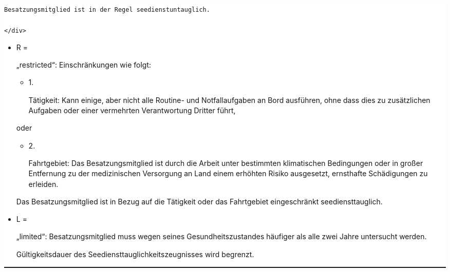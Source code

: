     Besatzungsmitglied ist in der Regel seedienstuntauglich.
    
    </div>

  - R =
    
    <div style="">
    
    „restricted“: Einschränkungen wie folgt:
    
      - 1\.
        
        <div style="">
        
        Tätigkeit: Kann einige, aber nicht alle Routine- und
        Notfallaufgaben an Bord ausführen, ohne dass dies zu
        zusätzlichen Aufgaben oder einer vermehrten Verantwortung
        Dritter führt,
        
        </div>
    
    </div>
    
    <div style="">
    
    oder
    
      - 2\.
        
        <div style="">
        
        Fahrtgebiet: Das Besatzungsmitglied ist durch die Arbeit unter
        bestimmten klimatischen Bedingungen oder in großer Entfernung zu
        der medizinischen Versorgung an Land einem erhöhten Risiko
        ausgesetzt, ernsthafte Schädigungen zu erleiden.
        
        </div>
    
    Das Besatzungsmitglied ist in Bezug auf die Tätigkeit oder das
    Fahrtgebiet eingeschränkt seediensttauglich.
    
    </div>

  - L =
    
    <div style="">
    
    „limited“: Besatzungsmitglied muss wegen seines Gesundheitszustandes
    häufiger als alle zwei Jahre untersucht werden.
    
    </div>
    
    <div style="">
    
    Gültigkeitsdauer des Seediensttauglichkeitszeugnisses wird begrenzt.
    
    </div>

  

<table width="100%" style="border-collapse: collapse;border-top: 0.5pt solid ; border-bottom: 0.5pt solid ; border-left: 0.5pt solid ; border-right: 0.5pt solid ; ">

<colgroup>
